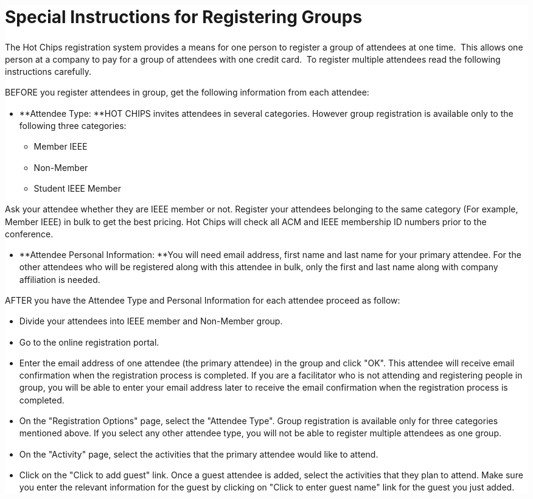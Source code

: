 
# Special Instructions for Registering Groups


The Hot Chips registration system provides a means for one person to register a group of attendees at one time.  This allows one person at a company to pay for a group of attendees with one credit card.  To register multiple attendees read the following instructions carefully.

BEFORE you register attendees in group, get the following information from each attendee:



	
  * **Attendee Type: **HOT CHIPS invites attendees in several categories. However group registration is available only to the following three categories:

	
    * Member IEEE

	
    * Non-Member

	
    * Student IEEE Member





Ask your attendee whether they are IEEE member or not. Register your attendees belonging to the same category (For example, Member IEEE) in bulk to get the best pricing. Hot Chips will check all ACM and IEEE membership ID numbers prior to the conference.

	
  * **Attendee Personal Information: **You will need email address, first name and last name for your primary attendee. For the other attendees who will be registered along with this attendee in bulk, only the first and last name along with company affiliation is needed.


AFTER you have the Attendee Type and Personal Information for each attendee proceed as follow:

	
  * Divide your attendees into IEEE member and Non-Member group.

	
  * Go to the online registration portal.

	
  * Enter the email address of one attendee (the primary attendee) in the group and click "OK". This attendee will receive email confirmation when the registration process is completed. If you are a facilitator who is not attending and registering people in group, you will be able to enter your email address later to receive the email confirmation when the registration process is completed.

	
  * On the "Registration Options" page, select the "Attendee Type". Group registration is available only for three categories mentioned above. If you select any other attendee type, you will not be able to register multiple attendees as one group.

	
  * On the "Activity" page, select the activities that the primary attendee would like to attend.

	
  * Click on the "Click to add guest" link. Once a guest attendee is added, select the activities that they plan to attend. Make sure you enter the relevant information for the guest by clicking on "Click to enter guest name" link for the guest you just added.
